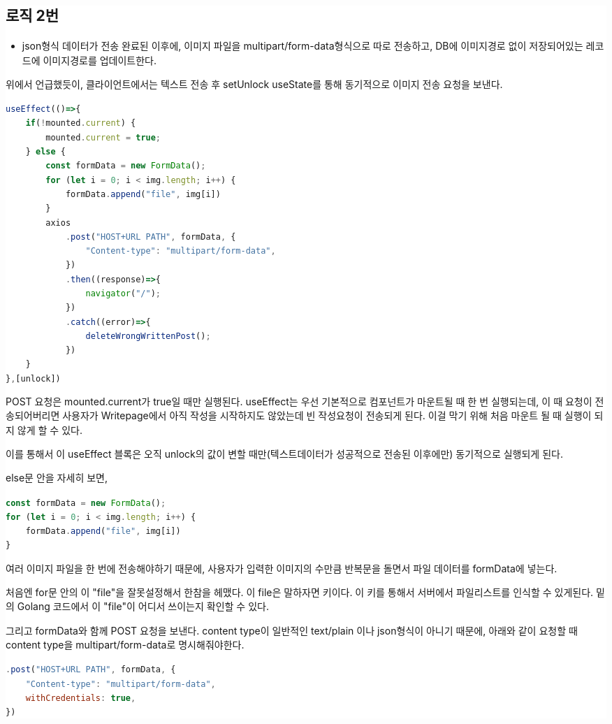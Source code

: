 
## 로직 2번

* json형식 데이터가 전송 완료된 이후에, 이미지 파일을 multipart/form-data형식으로 따로 전송하고, DB에 이미지경로 없이 저장되어있는 레코드에 이미지경로를 업데이트한다.

위에서 언급했듯이, 클라이언트에서는 텍스트 전송 후 setUnlock useState를 통해 동기적으로 이미지 전송 요청을 보낸다.

```js
useEffect(()=>{
    if(!mounted.current) {
        mounted.current = true;
    } else {
        const formData = new FormData();
        for (let i = 0; i < img.length; i++) {
            formData.append("file", img[i])
        }
        axios
            .post("HOST+URL PATH", formData, {
                "Content-type": "multipart/form-data",
            })
            .then((response)=>{
                navigator("/");
            })
            .catch((error)=>{
                deleteWrongWrittenPost();
            })
    }
},[unlock])
```

POST 요청은 mounted.current가 true일 때만 실행된다. useEffect는 우선 기본적으로 컴포넌트가 마운트될 때 한 번 실행되는데, 이 때 요청이 전송되어버리면 사용자가 Writepage에서 아직 작성을 시작하지도 않았는데 빈 작성요청이 전송되게 된다. 이걸 막기 위해 처음 마운트 될 때 실행이 되지 않게 할 수 있다.

이를 통해서 이 useEffect 블록은 오직 unlock의 값이 변할 때만(텍스트데이터가 성공적으로 전송된 이후에만) 동기적으로 실행되게 된다.

else문 안을 자세히 보면, 

```js
const formData = new FormData();
for (let i = 0; i < img.length; i++) {
    formData.append("file", img[i])
}
```

여러 이미지 파일을 한 번에 전송해야하기 때문에, 사용자가 입력한 이미지의 수만큼 반복문을 돌면서 파일 데이터를 formData에 넣는다.

처음엔 for문 안의 이 "file"을 잘못설정해서 한참을 헤맸다. 이 file은 말하자면 키이다. 이 키를 통해서 서버에서 파일리스트를 인식할 수 있게된다. 밑의 Golang 코드에서 이 "file"이 어디서 쓰이는지 확인할 수 있다.

그리고 formData와 함께 POST 요청을 보낸다. content type이 일반적인 text/plain 이나 json형식이 아니기 때문에, 아래와 같이 요청할 때 content type을 multipart/form-data로 명시해줘야한다.

```js
.post("HOST+URL PATH", formData, {
    "Content-type": "multipart/form-data",
    withCredentials: true,
})
```
